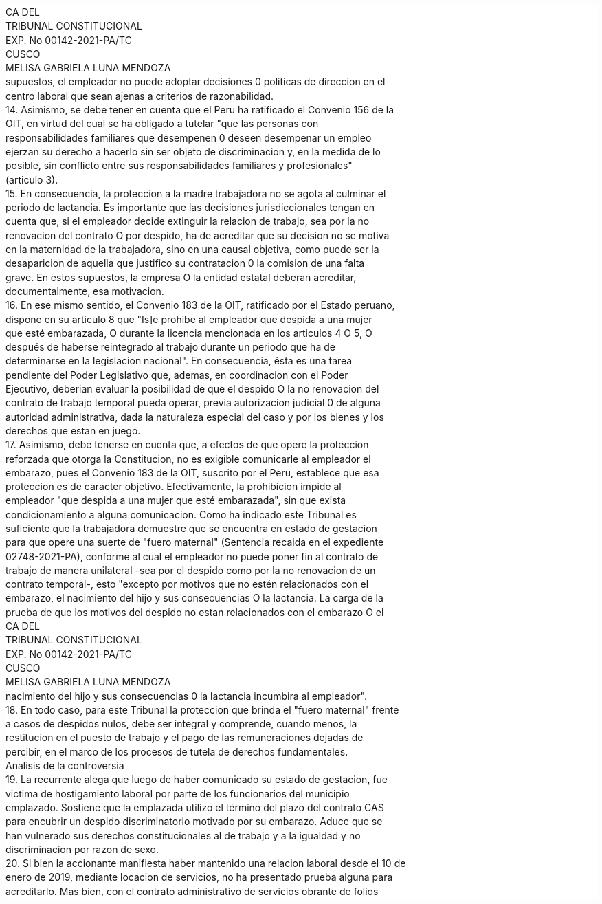CA DEL  
TRIBUNAL CONSTITUCIONAL  
EXP. No 00142-2021-PA/TC  
CUSCO  
MELISA GABRIELA LUNA MENDOZA  
supuestos, el empleador no puede adoptar decisiones 0 politicas de direccion en el  
centro laboral que sean ajenas a criterios de razonabilidad.  
14. Asimismo, se debe tener en cuenta que el Peru ha ratificado el Convenio 156 de la  
OIT, en virtud del cual se ha obligado a tutelar "que las personas con  
responsabilidades familiares que desempenen 0 deseen desempenar un empleo  
ejerzan su derecho a hacerlo sin ser objeto de discriminacion y, en la medida de lo  
posible, sin conflicto entre sus responsabilidades familiares y profesionales"  
(articulo 3).  
15. En consecuencia, la proteccion a la madre trabajadora no se agota al culminar el  
periodo de lactancia. Es importante que las decisiones jurisdiccionales tengan en  
cuenta que, si el empleador decide extinguir la relacion de trabajo, sea por la no  
renovacion del contrato O por despido, ha de acreditar que su decision no se motiva  
en la maternidad de la trabajadora, sino en una causal objetiva, como puede ser la  
desaparicion de aquella que justifico su contratacion 0 la comision de una falta  
grave. En estos supuestos, la empresa O la entidad estatal deberan acreditar,  
documentalmente, esa motivacion.  
16. En ese mismo sentido, el Convenio 183 de la OIT, ratificado por el Estado peruano,  
dispone en su articulo 8 que "Is]e prohibe al empleador que despida a una mujer  
que esté embarazada, O durante la licencia mencionada en los articulos 4 O 5, O  
después de haberse reintegrado al trabajo durante un periodo que ha de  
determinarse en la legislacion nacional". En consecuencia, ésta es una tarea  
pendiente del Poder Legislativo que, ademas, en coordinacion con el Poder  
Ejecutivo, deberian evaluar la posibilidad de que el despido O la no renovacion del  
contrato de trabajo temporal pueda operar, previa autorizacion judicial 0 de alguna  
autoridad administrativa, dada la naturaleza especial del caso y por los bienes y los  
derechos que estan en juego.  
17. Asimismo, debe tenerse en cuenta que, a efectos de que opere la proteccion  
reforzada que otorga la Constitucion, no es exigible comunicarle al empleador el  
embarazo, pues el Convenio 183 de la OIT, suscrito por el Peru, establece que esa  
proteccion es de caracter objetivo. Efectivamente, la prohibicion impide al  
empleador "que despida a una mujer que esté embarazada", sin que exista  
condicionamiento a alguna comunicacion. Como ha indicado este Tribunal es  
suficiente que la trabajadora demuestre que se encuentra en estado de gestacion  
para que opere una suerte de "fuero maternal" (Sentencia recaida en el expediente  
02748-2021-PA), conforme al cual el empleador no puede poner fin al contrato de  
trabajo de manera unilateral -sea por el despido como por la no renovacion de un  
contrato temporal-, esto "excepto por motivos que no estén relacionados con el  
embarazo, el nacimiento del hijo y sus consecuencias O la lactancia. La carga de la  
prueba de que los motivos del despido no estan relacionados con el embarazo O el  
CA DEL  
TRIBUNAL CONSTITUCIONAL  
EXP. No 00142-2021-PA/TC  
CUSCO  
MELISA GABRIELA LUNA MENDOZA  
nacimiento del hijo y sus consecuencias 0 la lactancia incumbira al empleador".  
18. En todo caso, para este Tribunal la proteccion que brinda el "fuero maternal" frente  
a casos de despidos nulos, debe ser integral y comprende, cuando menos, la  
restitucion en el puesto de trabajo y el pago de las remuneraciones dejadas de  
percibir, en el marco de los procesos de tutela de derechos fundamentales.  
Analisis de la controversia  
19. La recurrente alega que luego de haber comunicado su estado de gestacion, fue  
victima de hostigamiento laboral por parte de los funcionarios del municipio  
emplazado. Sostiene que la emplazada utilizo el término del plazo del contrato CAS  
para encubrir un despido discriminatorio motivado por su embarazo. Aduce que se  
han vulnerado sus derechos constitucionales al de trabajo y a la igualdad y no  
discriminacion por razon de sexo.  
20. Si bien la accionante manifiesta haber mantenido una relacion laboral desde el 10 de  
enero de 2019, mediante locacion de servicios, no ha presentado prueba alguna para  
acreditarlo. Mas bien, con el contrato administrativo de servicios obrante de folios  